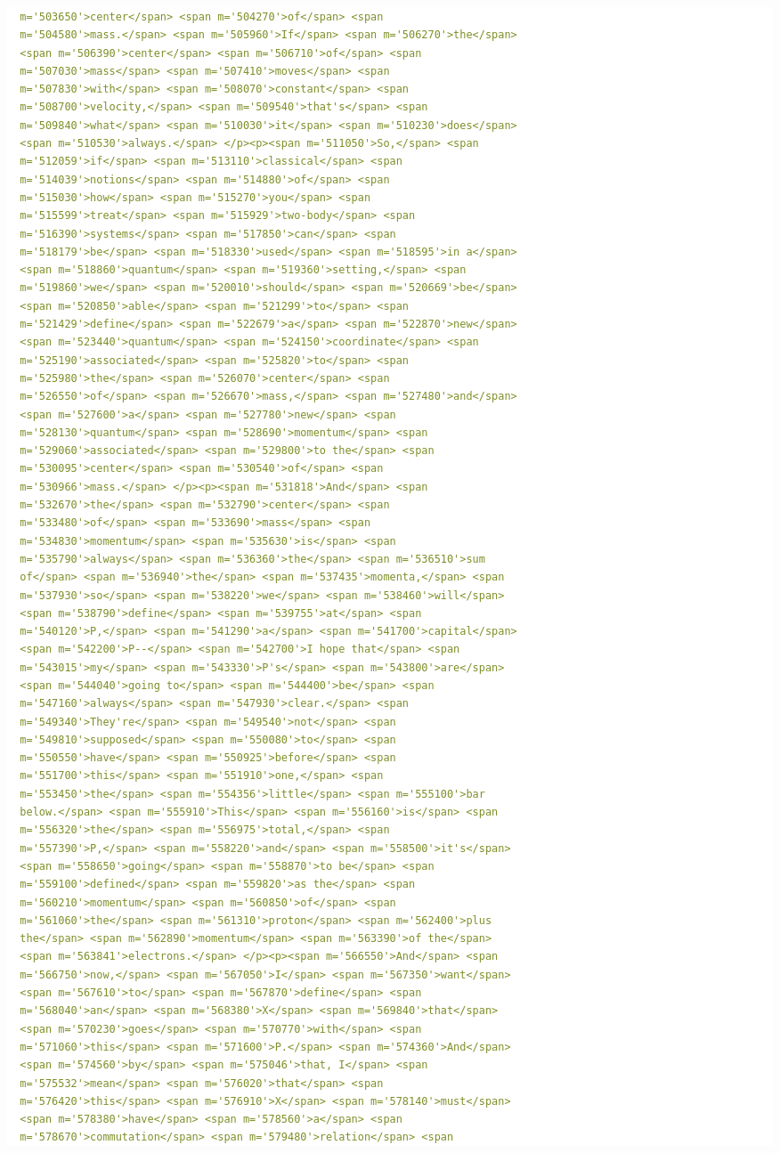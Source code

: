 ```yaml
  m='503650'>center</span> <span m='504270'>of</span> <span
  m='504580'>mass.</span> <span m='505960'>If</span> <span m='506270'>the</span>
  <span m='506390'>center</span> <span m='506710'>of</span> <span
  m='507030'>mass</span> <span m='507410'>moves</span> <span
  m='507830'>with</span> <span m='508070'>constant</span> <span
  m='508700'>velocity,</span> <span m='509540'>that's</span> <span
  m='509840'>what</span> <span m='510030'>it</span> <span m='510230'>does</span>
  <span m='510530'>always.</span> </p><p><span m='511050'>So,</span> <span
  m='512059'>if</span> <span m='513110'>classical</span> <span
  m='514039'>notions</span> <span m='514880'>of</span> <span
  m='515030'>how</span> <span m='515270'>you</span> <span
  m='515599'>treat</span> <span m='515929'>two-body</span> <span
  m='516390'>systems</span> <span m='517850'>can</span> <span
  m='518179'>be</span> <span m='518330'>used</span> <span m='518595'>in a</span>
  <span m='518860'>quantum</span> <span m='519360'>setting,</span> <span
  m='519860'>we</span> <span m='520010'>should</span> <span m='520669'>be</span>
  <span m='520850'>able</span> <span m='521299'>to</span> <span
  m='521429'>define</span> <span m='522679'>a</span> <span m='522870'>new</span>
  <span m='523440'>quantum</span> <span m='524150'>coordinate</span> <span
  m='525190'>associated</span> <span m='525820'>to</span> <span
  m='525980'>the</span> <span m='526070'>center</span> <span
  m='526550'>of</span> <span m='526670'>mass,</span> <span m='527480'>and</span>
  <span m='527600'>a</span> <span m='527780'>new</span> <span
  m='528130'>quantum</span> <span m='528690'>momentum</span> <span
  m='529060'>associated</span> <span m='529800'>to the</span> <span
  m='530095'>center</span> <span m='530540'>of</span> <span
  m='530966'>mass.</span> </p><p><span m='531818'>And</span> <span
  m='532670'>the</span> <span m='532790'>center</span> <span
  m='533480'>of</span> <span m='533690'>mass</span> <span
  m='534830'>momentum</span> <span m='535630'>is</span> <span
  m='535790'>always</span> <span m='536360'>the</span> <span m='536510'>sum
  of</span> <span m='536940'>the</span> <span m='537435'>momenta,</span> <span
  m='537930'>so</span> <span m='538220'>we</span> <span m='538460'>will</span>
  <span m='538790'>define</span> <span m='539755'>at</span> <span
  m='540120'>P,</span> <span m='541290'>a</span> <span m='541700'>capital</span>
  <span m='542200'>P--</span> <span m='542700'>I hope that</span> <span
  m='543015'>my</span> <span m='543330'>P's</span> <span m='543800'>are</span>
  <span m='544040'>going to</span> <span m='544400'>be</span> <span
  m='547160'>always</span> <span m='547930'>clear.</span> <span
  m='549340'>They're</span> <span m='549540'>not</span> <span
  m='549810'>supposed</span> <span m='550080'>to</span> <span
  m='550550'>have</span> <span m='550925'>before</span> <span
  m='551700'>this</span> <span m='551910'>one,</span> <span
  m='553450'>the</span> <span m='554356'>little</span> <span m='555100'>bar
  below.</span> <span m='555910'>This</span> <span m='556160'>is</span> <span
  m='556320'>the</span> <span m='556975'>total,</span> <span
  m='557390'>P,</span> <span m='558220'>and</span> <span m='558500'>it's</span>
  <span m='558650'>going</span> <span m='558870'>to be</span> <span
  m='559100'>defined</span> <span m='559820'>as the</span> <span
  m='560210'>momentum</span> <span m='560850'>of</span> <span
  m='561060'>the</span> <span m='561310'>proton</span> <span m='562400'>plus
  the</span> <span m='562890'>momentum</span> <span m='563390'>of the</span>
  <span m='563841'>electrons.</span> </p><p><span m='566550'>And</span> <span
  m='566750'>now,</span> <span m='567050'>I</span> <span m='567350'>want</span>
  <span m='567610'>to</span> <span m='567870'>define</span> <span
  m='568040'>an</span> <span m='568380'>X</span> <span m='569840'>that</span>
  <span m='570230'>goes</span> <span m='570770'>with</span> <span
  m='571060'>this</span> <span m='571600'>P.</span> <span m='574360'>And</span>
  <span m='574560'>by</span> <span m='575046'>that, I</span> <span
  m='575532'>mean</span> <span m='576020'>that</span> <span
  m='576420'>this</span> <span m='576910'>X</span> <span m='578140'>must</span>
  <span m='578380'>have</span> <span m='578560'>a</span> <span
  m='578670'>commutation</span> <span m='579480'>relation</span> <span
```